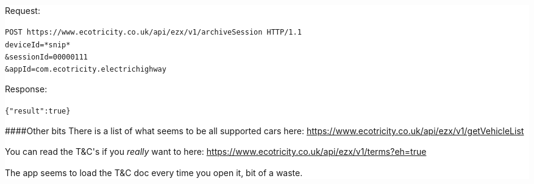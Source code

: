 Request:

    POST https://www.ecotricity.co.uk/api/ezx/v1/archiveSession HTTP/1.1
    deviceId=*snip*
    &sessionId=00000111
    &appId=com.ecotricity.electrichighway
    
Response:

    {"result":true}

####Other bits
There is a list of what seems to be all supported cars here:
https://www.ecotricity.co.uk/api/ezx/v1/getVehicleList

You can read the T&C's if you *really* want to here:
https://www.ecotricity.co.uk/api/ezx/v1/terms?eh=true

The app seems to load the T&C doc every time you open it, bit of a waste.
